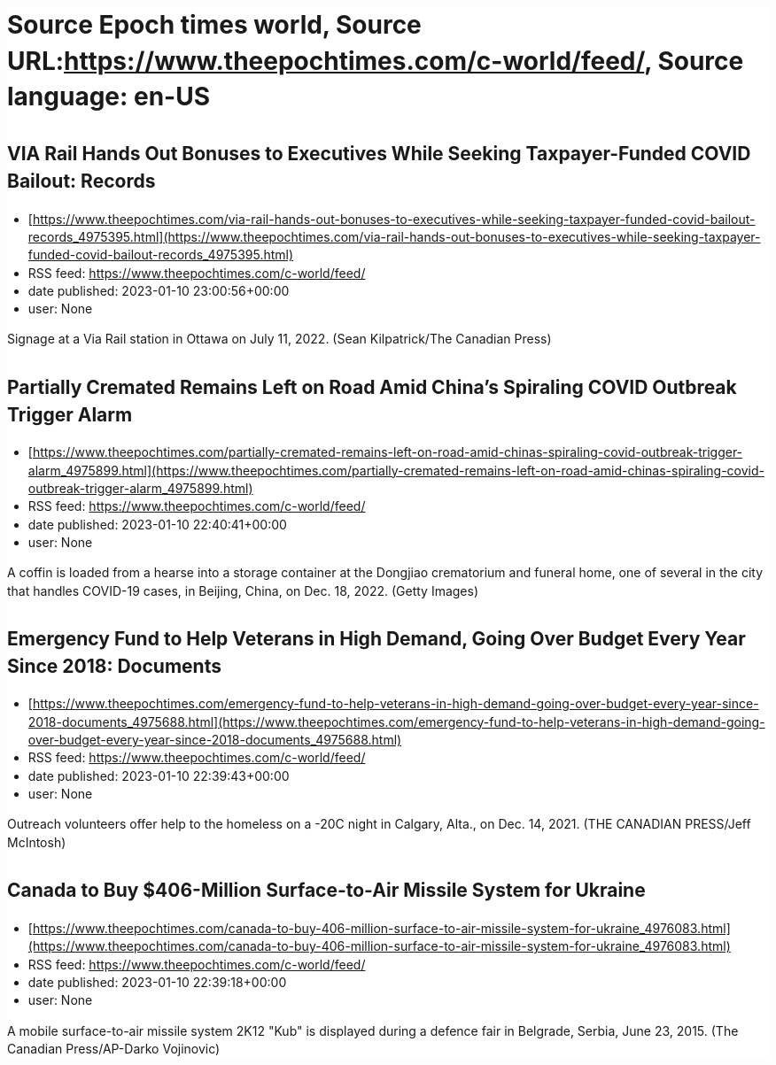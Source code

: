 # Source Epoch times world, Source URL:https://www.theepochtimes.com/c-world/feed/, Source language: en-US

## VIA Rail Hands Out Bonuses to Executives While Seeking Taxpayer-Funded COVID Bailout: Records
 - [https://www.theepochtimes.com/via-rail-hands-out-bonuses-to-executives-while-seeking-taxpayer-funded-covid-bailout-records_4975395.html](https://www.theepochtimes.com/via-rail-hands-out-bonuses-to-executives-while-seeking-taxpayer-funded-covid-bailout-records_4975395.html)
 - RSS feed: https://www.theepochtimes.com/c-world/feed/
 - date published: 2023-01-10 23:00:56+00:00
 - user: None

Signage at a Via Rail station in Ottawa on July 11, 2022. (Sean Kilpatrick/The Canadian Press)

## Partially Cremated Remains Left on Road Amid China’s Spiraling COVID Outbreak Trigger Alarm
 - [https://www.theepochtimes.com/partially-cremated-remains-left-on-road-amid-chinas-spiraling-covid-outbreak-trigger-alarm_4975899.html](https://www.theepochtimes.com/partially-cremated-remains-left-on-road-amid-chinas-spiraling-covid-outbreak-trigger-alarm_4975899.html)
 - RSS feed: https://www.theepochtimes.com/c-world/feed/
 - date published: 2023-01-10 22:40:41+00:00
 - user: None

A coffin is loaded from a hearse into a storage container at the Dongjiao crematorium and funeral home, one of several in the city that handles COVID-19 cases, in Beijing, China, on Dec. 18, 2022. (Getty Images)

## Emergency Fund to Help Veterans in High Demand, Going Over Budget Every Year Since 2018: Documents
 - [https://www.theepochtimes.com/emergency-fund-to-help-veterans-in-high-demand-going-over-budget-every-year-since-2018-documents_4975688.html](https://www.theepochtimes.com/emergency-fund-to-help-veterans-in-high-demand-going-over-budget-every-year-since-2018-documents_4975688.html)
 - RSS feed: https://www.theepochtimes.com/c-world/feed/
 - date published: 2023-01-10 22:39:43+00:00
 - user: None

Outreach volunteers offer help to the homeless on a -20C night in Calgary, Alta., on Dec. 14, 2021. (THE CANADIAN PRESS/Jeff McIntosh)

## Canada to Buy $406-Million Surface-to-Air Missile System for Ukraine
 - [https://www.theepochtimes.com/canada-to-buy-406-million-surface-to-air-missile-system-for-ukraine_4976083.html](https://www.theepochtimes.com/canada-to-buy-406-million-surface-to-air-missile-system-for-ukraine_4976083.html)
 - RSS feed: https://www.theepochtimes.com/c-world/feed/
 - date published: 2023-01-10 22:39:18+00:00
 - user: None

A mobile surface-to-air missile system 2K12 "Kub" is displayed during a defence fair in Belgrade, Serbia, June 23, 2015. (The Canadian Press/AP-Darko Vojinovic)
